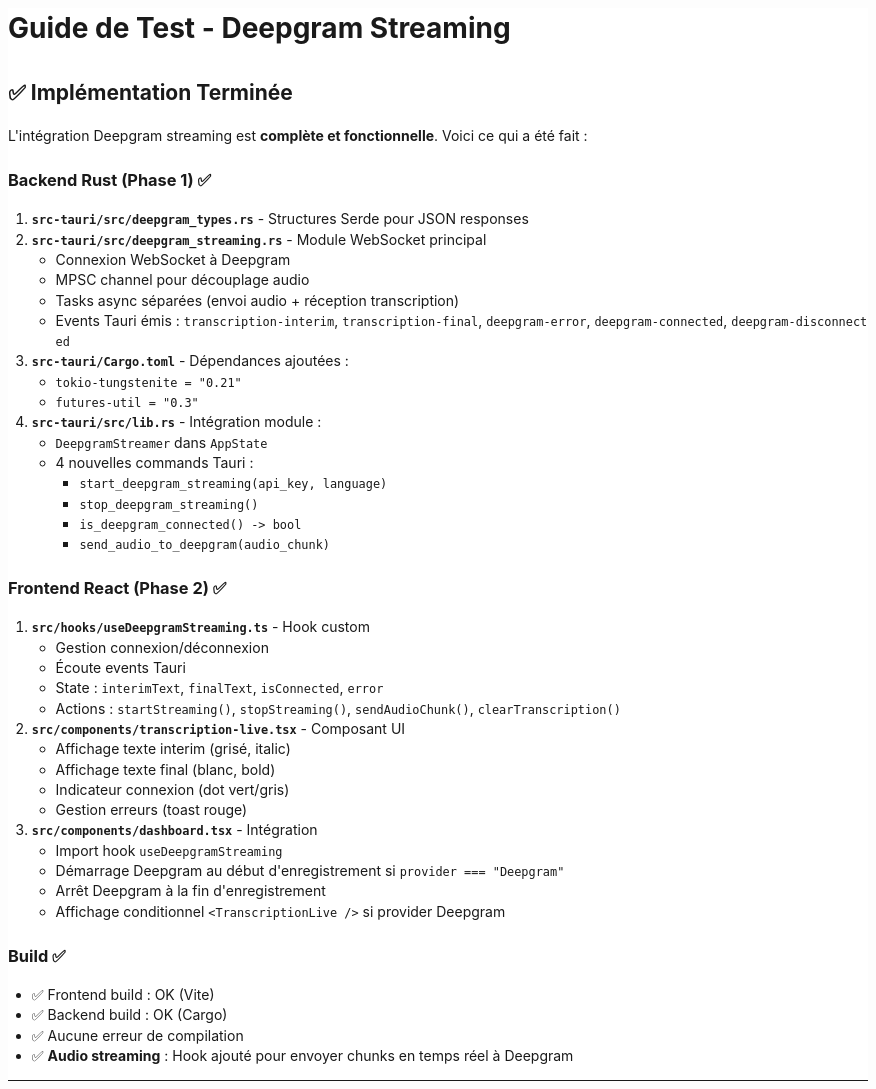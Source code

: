 # Guide de Test - Deepgram Streaming

## ✅ Implémentation Terminée

L'intégration Deepgram streaming est **complète et fonctionnelle**. Voici ce qui a été fait :

### Backend Rust (Phase 1) ✅

1. **`src-tauri/src/deepgram_types.rs`** - Structures Serde pour JSON responses
2. **`src-tauri/src/deepgram_streaming.rs`** - Module WebSocket principal
   - Connexion WebSocket à Deepgram
   - MPSC channel pour découplage audio
   - Tasks async séparées (envoi audio + réception transcription)
   - Events Tauri émis : `transcription-interim`, `transcription-final`, `deepgram-error`, `deepgram-connected`, `deepgram-disconnected`
3. **`src-tauri/Cargo.toml`** - Dépendances ajoutées :
   - `tokio-tungstenite = "0.21"`
   - `futures-util = "0.3"`
4. **`src-tauri/src/lib.rs`** - Intégration module :
   - `DeepgramStreamer` dans `AppState`
   - 4 nouvelles commands Tauri :
     - `start_deepgram_streaming(api_key, language)`
     - `stop_deepgram_streaming()`
     - `is_deepgram_connected() -> bool`
     - `send_audio_to_deepgram(audio_chunk)`

### Frontend React (Phase 2) ✅

1. **`src/hooks/useDeepgramStreaming.ts`** - Hook custom
   - Gestion connexion/déconnexion
   - Écoute events Tauri
   - State : `interimText`, `finalText`, `isConnected`, `error`
   - Actions : `startStreaming()`, `stopStreaming()`, `sendAudioChunk()`, `clearTranscription()`
2. **`src/components/transcription-live.tsx`** - Composant UI
   - Affichage texte interim (grisé, italic)
   - Affichage texte final (blanc, bold)
   - Indicateur connexion (dot vert/gris)
   - Gestion erreurs (toast rouge)
3. **`src/components/dashboard.tsx`** - Intégration
   - Import hook `useDeepgramStreaming`
   - Démarrage Deepgram au début d'enregistrement si `provider === "Deepgram"`
   - Arrêt Deepgram à la fin d'enregistrement
   - Affichage conditionnel `<TranscriptionLive />` si provider Deepgram

### Build ✅

- ✅ Frontend build : OK (Vite)
- ✅ Backend build : OK (Cargo)
- ✅ Aucune erreur de compilation
- ✅ **Audio streaming** : Hook ajouté pour envoyer chunks en temps réel à Deepgram

---